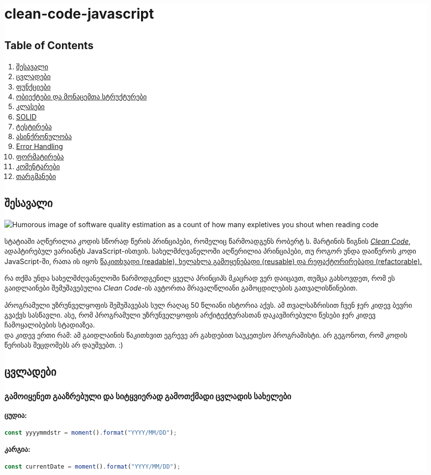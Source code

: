 # clean-code-javascript

## Table of Contents

1. [შესავალი](#შესავალი)
2. [ცვლადები](#ცვლადები)
3. [ფუნქციები](#ფუნქციები)
4. [ობიექტები და მონაცემთა სტრუქტურები](#ობიექტები-და-მონაცემთა-სტრუქტურები)
5. [კლასები](#კლასები)
6. [SOLID](#solid)
7. [ტესტირება](#ტესტირება)
8. [ასინქრონულობა](#ასინქრონულობა)
9. [Error Handling](#error-handling)
10. [ფორმატირება](#ფორმატირება)
11. [კომენტარები](#კომენტარები)
12. [თარგმანები](#თარგმანები)

## შესავალი

![Humorous image of software quality estimation as a count of how many expletives
you shout when reading code](https://www.osnews.com/images/comics/wtfm.jpg)

სტატიაში აღწერილია კოდის სწორად წერის პრინციპები, რომელიც წარმოადგენს რობერტ ს. მარტინის წიგნის [_Clean Code_](https://www.amazon.com/Clean-Code-Handbook-Software-Craftsmanship/dp/0132350882),
ადაპტირებულ ვარიანტს JavaScript-ისთვის. სახელმძღვანელოში აღწერილია პრინციპები, თუ როგორ უნდა დაიწეროს კოდი JavaScript-ში, რათა ის იყოს [წაკითხვადი (readable), ხელახლა გამოყენებადი (reusable) და რეფაქტორირებადი (refactorable).](https://github.com/ryanmcdermott/3rs-of-software-architecture)

რა თქმა უნდა სახელმძღვანელოში წარმოდგენილ ყველა პრინციპს მკაცრად ვერ დაიცავთ, თუმცა გახსოვდეთ, რომ ეს გაიდლაინები შემუშავებულია _Clean Code_-ის ავტორთა მრავალწლიანი გამოცდილების გათვალისწინებით.

პროგრამული უზრუნველყოფის შემუშავებას სულ რაღაც 50 წლიანი ისტორია აქვს. ამ თვალსაზრისით ჩვენ ჯერ კიდევ ბევრი გვაქვს სასწავლი. ასე, რომ პროგრამული უზრუნველყოფის არქიტექტურასთან დაკავშირებული წესები ჯერ კიდევ ჩამოყალიბების სტადიაზეა.   
და კიდევ ერთი რამ: ამ გაიდლაინის წაკითხვით ეგრევე არ გახდებით საუკეთესო პროგრამისტი. არ გეგონოთ, რომ კოდის წერისას  შეცდომებს არ დაუშვებთ. :) 


## **ცვლადები**

### გამოიყენეთ გააზრებული და სიტყვიერად გამოთქმადი ცვლადის სახელები

**ცუდია:**

```javascript
const yyyymmdstr = moment().format("YYYY/MM/DD");
```

**კარგია:**

```javascript
const currentDate = moment().format("YYYY/MM/DD");
```
